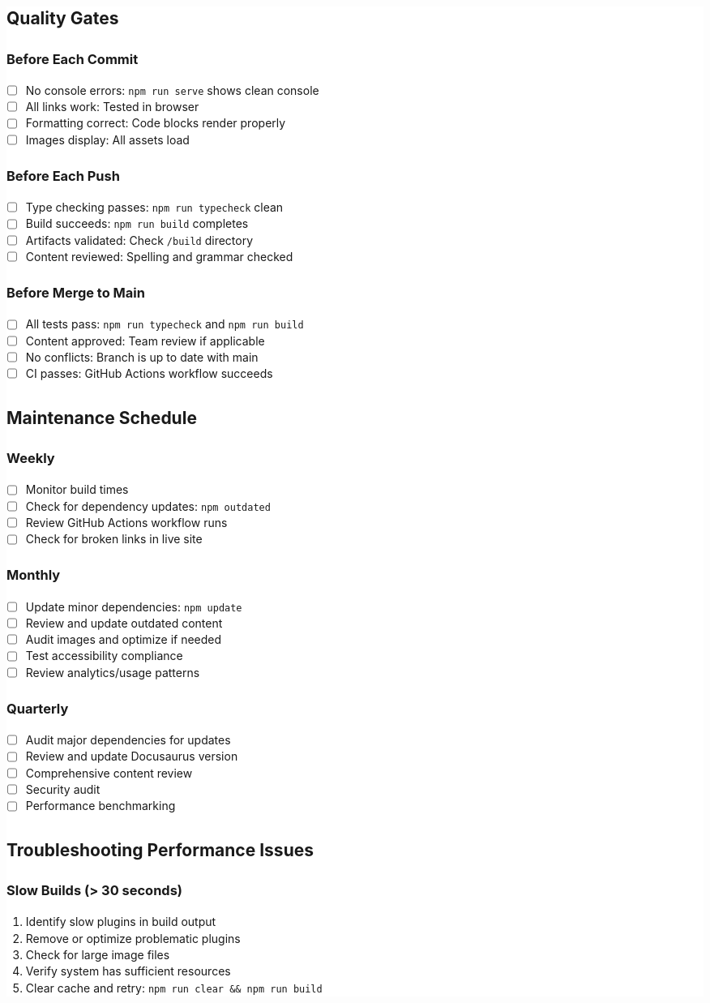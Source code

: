 ## Quality Gates

### Before Each Commit
- [ ] No console errors: `npm run serve` shows clean console
- [ ] All links work: Tested in browser
- [ ] Formatting correct: Code blocks render properly
- [ ] Images display: All assets load

### Before Each Push
- [ ] Type checking passes: `npm run typecheck` clean
- [ ] Build succeeds: `npm run build` completes
- [ ] Artifacts validated: Check `/build` directory
- [ ] Content reviewed: Spelling and grammar checked

### Before Merge to Main
- [ ] All tests pass: `npm run typecheck` and `npm run build`
- [ ] Content approved: Team review if applicable
- [ ] No conflicts: Branch is up to date with main
- [ ] CI passes: GitHub Actions workflow succeeds

## Maintenance Schedule

### Weekly
- [ ] Monitor build times
- [ ] Check for dependency updates: `npm outdated`
- [ ] Review GitHub Actions workflow runs
- [ ] Check for broken links in live site

### Monthly
- [ ] Update minor dependencies: `npm update`
- [ ] Review and update outdated content
- [ ] Audit images and optimize if needed
- [ ] Test accessibility compliance
- [ ] Review analytics/usage patterns

### Quarterly
- [ ] Audit major dependencies for updates
- [ ] Review and update Docusaurus version
- [ ] Comprehensive content review
- [ ] Security audit
- [ ] Performance benchmarking

## Troubleshooting Performance Issues

### Slow Builds (> 30 seconds)
1. Identify slow plugins in build output
2. Remove or optimize problematic plugins
3. Check for large image files
4. Verify system has sufficient resources
5. Clear cache and retry: `npm run clear && npm run build`
